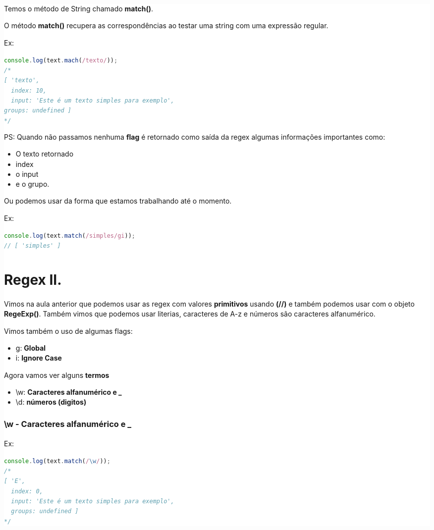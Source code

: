 Temos o método de String chamado **match()**.

O método **match()** recupera as correspondências ao testar uma string com uma expressão regular.

Ex:

```js
console.log(text.mach(/texto/));
/*
[ 'texto',
  index: 10,
  input: 'Este é um texto simples para exemplo',
groups: undefined ]
*/
```

PS: Quando não passamos nenhuma **flag** é retornado como saída da regex algumas informações importantes como:

- O texto retornado
- index
- o input
- e o grupo.

Ou podemos usar da forma que estamos trabalhando até o momento.

Ex:

```js
console.log(text.match(/simples/gi));
// [ 'simples' ]
```

# Regex II.

Vimos na aula anterior que podemos usar as regex com valores **primitivos** usando **(//)** e também podemos usar com o objeto **RegeExp()**. Também vimos que podemos usar literias, caracteres de A-z e números são caracteres alfanumérico.

Vimos também o uso de algumas flags:

- g: **Global**
- i: **Ignore Case**

Agora vamos ver alguns **termos**

- \w: **Caracteres alfanumérico e \_**
- \d: **números (digitos)**

### \w - Caracteres alfanumérico e \_

Ex:

```js
console.log(text.match(/\w/));
/*
[ 'E',
  index: 0,
  input: 'Este é um texto simples para exemplo',
  groups: undefined ]
*/
```
